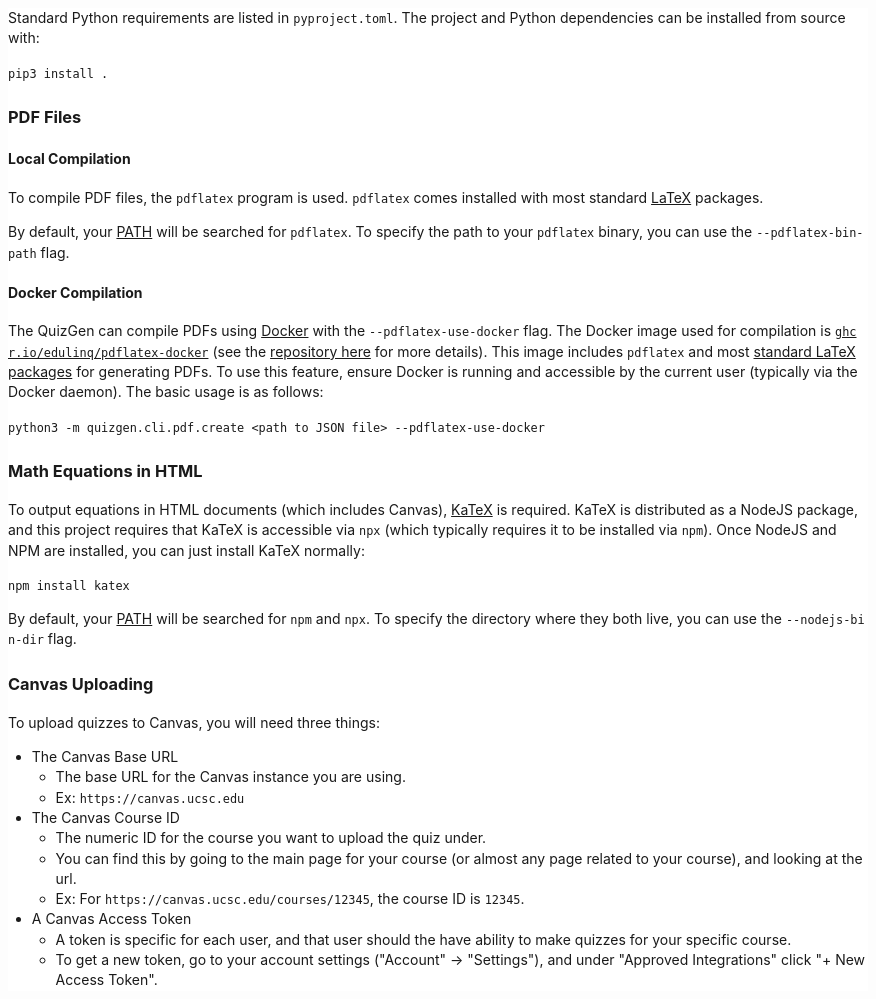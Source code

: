 Standard Python requirements are listed in `pyproject.toml`.
The project and Python dependencies can be installed from source with:
```
pip3 install .
```

### PDF Files

#### Local Compilation

To compile PDF files, the `pdflatex` program is used.
`pdflatex` comes installed with most standard [LaTeX](https://en.wikipedia.org/wiki/LaTeX) packages.

By default, your [PATH](https://en.wikipedia.org/wiki/PATH_(variable)) will be searched for `pdflatex`.
To specify the path to your `pdflatex` binary, you can use the `--pdflatex-bin-path` flag.

#### Docker Compilation

The QuizGen can compile PDFs using [Docker](https://www.docker.com/) with the `--pdflatex-use-docker` flag.
The Docker image used for compilation is [`ghcr.io/edulinq/pdflatex-docker`](https://github.com/edulinq/pdflatex-docker/pkgs/container/pdflatex-docker) (see the [repository here](https://github.com/edulinq/pdflatex-docker) for more details).
This image includes `pdflatex` and most [standard LaTeX packages](https://packages.ubuntu.com/jammy/texlive-latex-extra) for generating PDFs.
To use this feature, ensure Docker is running and accessible by the current user (typically via the Docker daemon).
The basic usage is as follows:
```
python3 -m quizgen.cli.pdf.create <path to JSON file> --pdflatex-use-docker
```

### Math Equations in HTML

To output equations in HTML documents (which includes Canvas), [KaTeX](https://katex.org) is required.
KaTeX is distributed as a NodeJS package, and this project requires that KaTeX is accessible via `npx` (which typically requires it to be installed via `npm`).
Once NodeJS and NPM are installed, you can just install KaTeX normally:
```
npm install katex
```

By default, your [PATH](https://en.wikipedia.org/wiki/PATH_(variable)) will be searched for `npm` and `npx`.
To specify the directory where they both live, you can use the `--nodejs-bin-dir` flag.

### Canvas Uploading

To upload quizzes to Canvas, you will need three things:
 - The Canvas Base URL
   - The base URL for the Canvas instance you are using.
   - Ex: `https://canvas.ucsc.edu`
 - The Canvas Course ID
   - The numeric ID for the course you want to upload the quiz under.
   - You can find this by going to the main page for your course (or almost any page related to your course), and looking at the url.
   - Ex: For `https://canvas.ucsc.edu/courses/12345`, the course ID is `12345`.
 - A Canvas Access Token
   - A token is specific for each user, and that user should the have ability to make quizzes for your specific course.
   - To get a new token, go to your account settings ("Account" -> "Settings"), and under "Approved Integrations" click "+ New Access Token".
